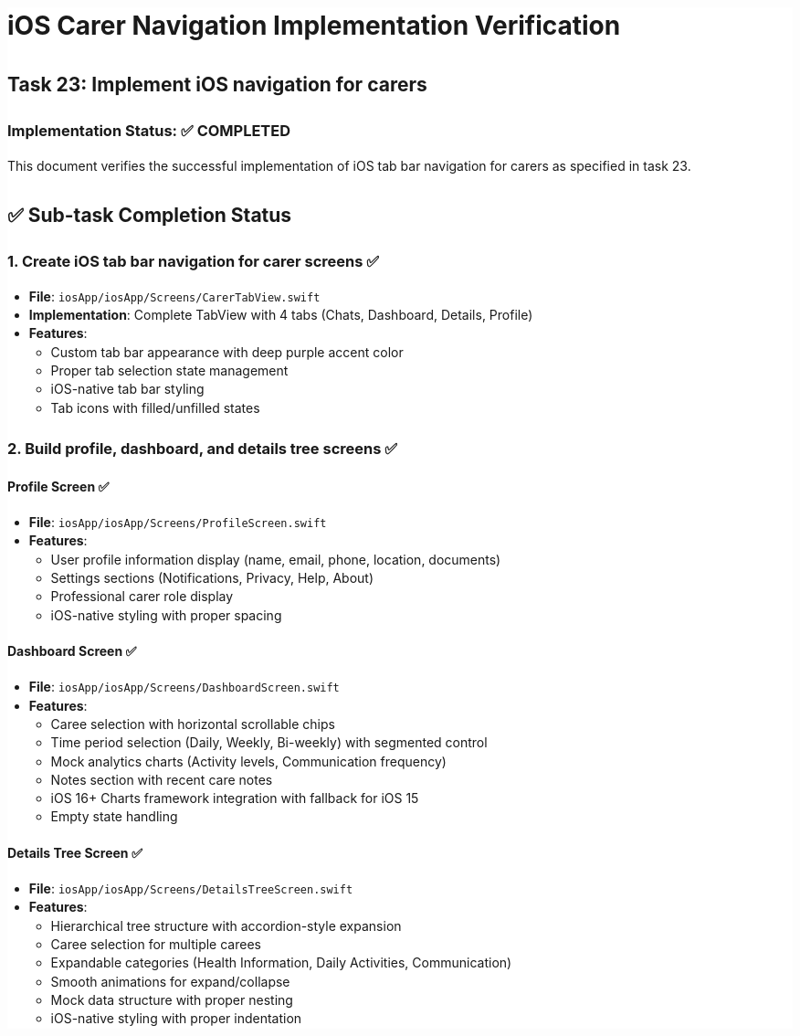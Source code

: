 # iOS Carer Navigation Implementation Verification

## Task 23: Implement iOS navigation for carers

### Implementation Status: ✅ COMPLETED

This document verifies the successful implementation of iOS tab bar navigation for carers as specified in task 23.

## ✅ Sub-task Completion Status

### 1. Create iOS tab bar navigation for carer screens ✅
- **File**: `iosApp/iosApp/Screens/CarerTabView.swift`
- **Implementation**: Complete TabView with 4 tabs (Chats, Dashboard, Details, Profile)
- **Features**:
  - Custom tab bar appearance with deep purple accent color
  - Proper tab selection state management
  - iOS-native tab bar styling
  - Tab icons with filled/unfilled states

### 2. Build profile, dashboard, and details tree screens ✅

#### Profile Screen ✅
- **File**: `iosApp/iosApp/Screens/ProfileScreen.swift`
- **Features**:
  - User profile information display (name, email, phone, location, documents)
  - Settings sections (Notifications, Privacy, Help, About)
  - Professional carer role display
  - iOS-native styling with proper spacing

#### Dashboard Screen ✅
- **File**: `iosApp/iosApp/Screens/DashboardScreen.swift`
- **Features**:
  - Caree selection with horizontal scrollable chips
  - Time period selection (Daily, Weekly, Bi-weekly) with segmented control
  - Mock analytics charts (Activity levels, Communication frequency)
  - Notes section with recent care notes
  - iOS 16+ Charts framework integration with fallback for iOS 15
  - Empty state handling

#### Details Tree Screen ✅
- **File**: `iosApp/iosApp/Screens/DetailsTreeScreen.swift`
- **Features**:
  - Hierarchical tree structure with accordion-style expansion
  - Caree selection for multiple carees
  - Expandable categories (Health Information, Daily Activities, Communication)
  - Smooth animations for expand/collapse
  - Mock data structure with proper nesting
  - iOS-native styling with proper indentation
